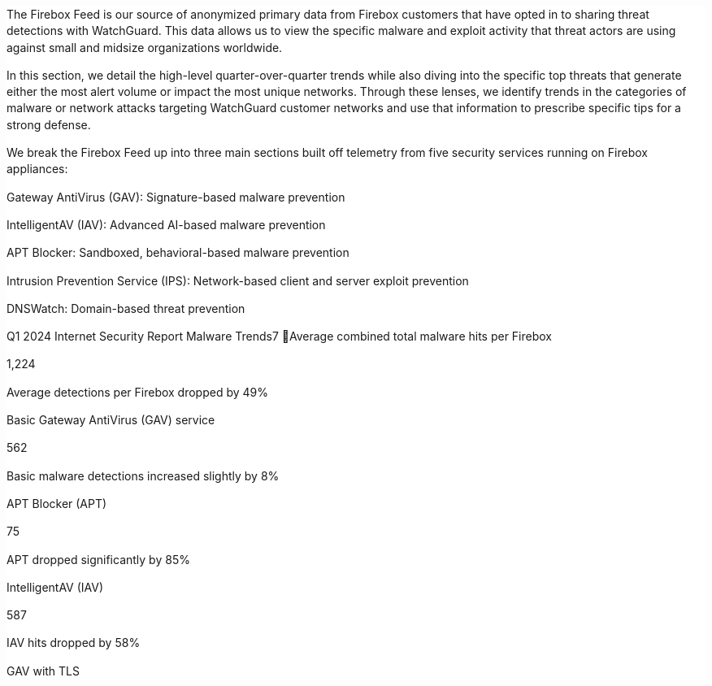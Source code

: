 The Firebox Feed is our source of anonymized primary data from 
Firebox customers that have opted in to sharing threat detections 
with WatchGuard. This data allows us to view the specific malware 
and exploit activity that threat actors are using against small and 
midsize organizations worldwide.

In this section, we detail the high\-level quarter\-over\-quarter 
trends while also diving into the specific top threats that generate 
either the most alert volume or impact the most unique networks. 
Through these lenses, we identify trends in the categories of 
malware or network attacks targeting WatchGuard customer 
networks and use that information to prescribe specific tips for a 
strong defense. 

We break the Firebox Feed up into three main sections built 
off telemetry from five security services running on Firebox 
appliances:

Gateway AntiVirus (GAV): Signature\-based malware prevention

IntelligentAV (IAV): Advanced AI\-based malware prevention

APT Blocker: Sandboxed, behavioral\-based malware prevention

Intrusion Prevention Service (IPS): Network\-based client and 
server exploit prevention

DNSWatch: Domain\-based threat prevention

Q1 2024 Internet Security Report Malware Trends7 
Average combined total 
malware hits per Firebox

1,224

Average detections per 
Firebox dropped by 49%

Basic Gateway AntiVirus 
(GAV) service

562

Basic malware detections 
increased slightly by 8%

APT Blocker (APT)

75

APT dropped 
significantly by 85%

IntelligentAV (IAV)

587

IAV hits dropped by 58%

GAV with TLS
